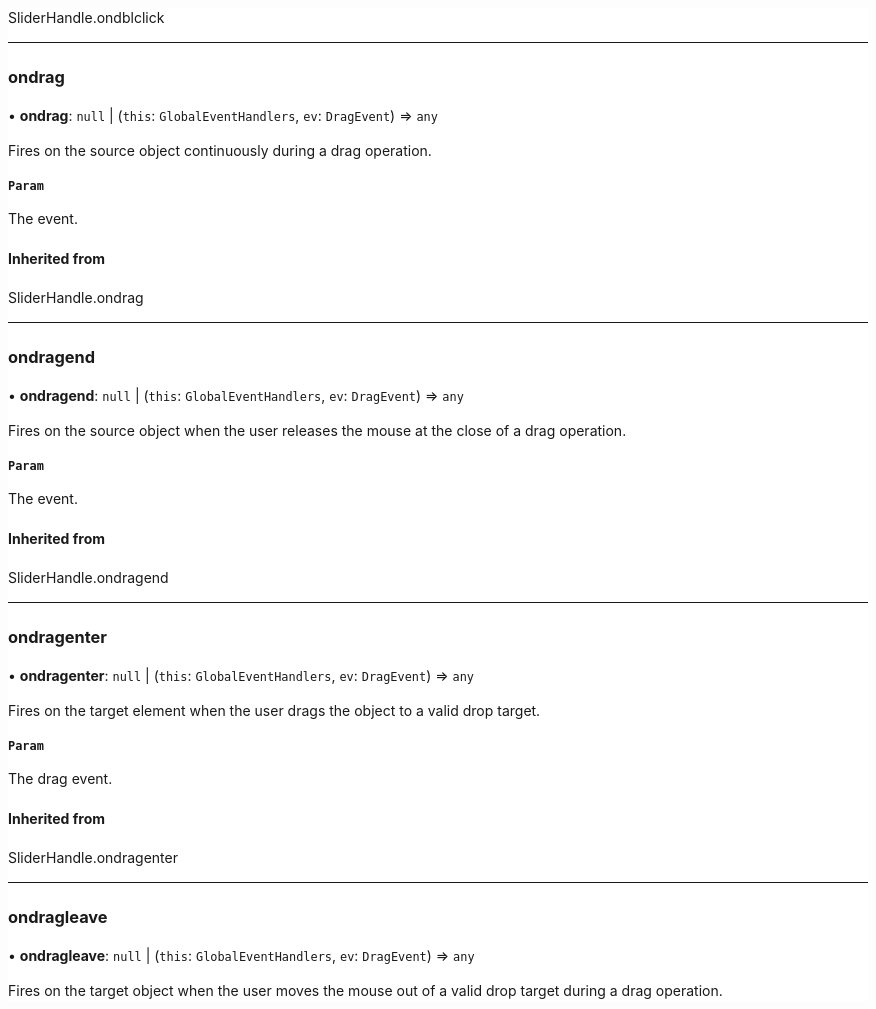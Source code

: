 SliderHandle.ondblclick

___

### ondrag

• **ondrag**: ``null`` \| (`this`: `GlobalEventHandlers`, `ev`: `DragEvent`) => `any`

Fires on the source object continuously during a drag operation.

**`Param`**

The event.

#### Inherited from

SliderHandle.ondrag

___

### ondragend

• **ondragend**: ``null`` \| (`this`: `GlobalEventHandlers`, `ev`: `DragEvent`) => `any`

Fires on the source object when the user releases the mouse at the close of a drag operation.

**`Param`**

The event.

#### Inherited from

SliderHandle.ondragend

___

### ondragenter

• **ondragenter**: ``null`` \| (`this`: `GlobalEventHandlers`, `ev`: `DragEvent`) => `any`

Fires on the target element when the user drags the object to a valid drop target.

**`Param`**

The drag event.

#### Inherited from

SliderHandle.ondragenter

___

### ondragleave

• **ondragleave**: ``null`` \| (`this`: `GlobalEventHandlers`, `ev`: `DragEvent`) => `any`

Fires on the target object when the user moves the mouse out of a valid drop target during a drag operation.
